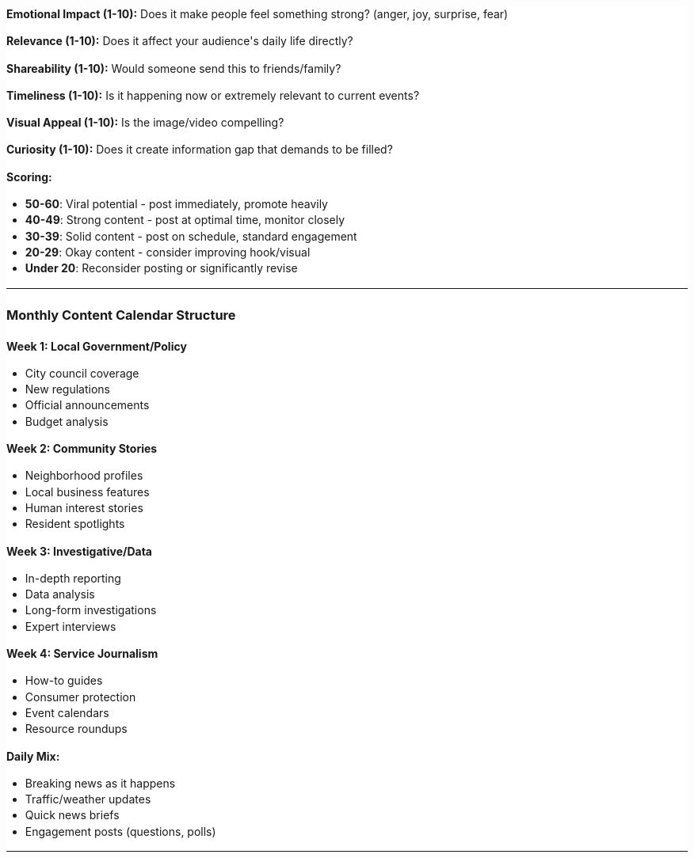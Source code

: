**Emotional Impact (1-10):**
Does it make people feel something strong? (anger, joy, surprise, fear)

**Relevance (1-10):**
Does it affect your audience's daily life directly?

**Shareability (1-10):**
Would someone send this to friends/family?

**Timeliness (1-10):**
Is it happening now or extremely relevant to current events?

**Visual Appeal (1-10):**
Is the image/video compelling?

**Curiosity (1-10):**
Does it create information gap that demands to be filled?

**Scoring:**
- **50-60**: Viral potential - post immediately, promote heavily
- **40-49**: Strong content - post at optimal time, monitor closely
- **30-39**: Solid content - post on schedule, standard engagement
- **20-29**: Okay content - consider improving hook/visual
- **Under 20**: Reconsider posting or significantly revise

---

### Monthly Content Calendar Structure

**Week 1: Local Government/Policy**
- City council coverage
- New regulations
- Official announcements
- Budget analysis

**Week 2: Community Stories**
- Neighborhood profiles
- Local business features
- Human interest stories
- Resident spotlights

**Week 3: Investigative/Data**
- In-depth reporting
- Data analysis
- Long-form investigations
- Expert interviews

**Week 4: Service Journalism**
- How-to guides
- Consumer protection
- Event calendars
- Resource roundups

**Daily Mix:**
- Breaking news as it happens
- Traffic/weather updates
- Quick news briefs
- Engagement posts (questions, polls)

---